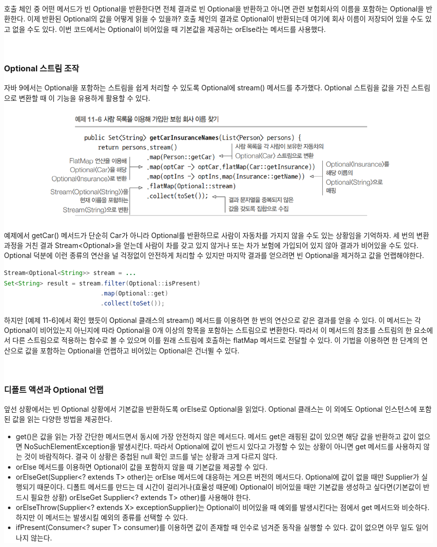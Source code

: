 호출 체인 중 어떤 메서드가 빈 Optional을 반환한다면 전체 결과로 빈 Optional을 반환하고 아니면 관련 보험회사의 이름을 포함하는 Optional을 반환한다. 이제 반환된 Optional의 값을 어떻게 읽을 수 있을까? 호출 체인의 결과로 Optional<String>이 반환되는데 여기에 회사 이름이 저장되어 있을 수도 있고 없을 수도 있다. 이번 코드에서는 Optional이 비어있을 때 기본값을 제공하는 orElse라는 메서드를 사용했다.

<br>

### Optional 스트림 조작
자바 9에서는 Optional을 포함하는 스트림을 쉽게 처리할 수 있도록 Optional에 stream() 메서드를 추가했다. Optional 스트림을 값을 가진 스트림으로 변환할 때 이 기능을 유용하게 활용할 수 있다.

 <p align="center"><img src='./images/Chapter11/Optional_Stream.png' width="700"></p>

 예제에서 getCar() 메서드가 단순히 Car가 아니라 Optional<Car>를 반환하므로 사람이 자동차를 가지지 않을 수도 있는 상황임을 기억하자.
세 번의 변환 과정을 거친 결과 Stream<Optional<String>>을 얻는데 사람이 차를 갖고 있지 않거나 또는 차가 보험에 가입되어 있지 않아 결과가 비어있을 수도 있다. Optional 덕분에 이런 종류의 연산을 널 걱정없이 안전하게 처리할 수 있지만 마지막 결과를 얻으려면 빈 Optional을 제거하고 값을 언랩해야한다.

```java
Stream<Optional<String>> stream = ...
Set<String> result = stream.filter(Optional::isPresent)
                           .map(Optional::get)
                           .collect(toSet());
```
하지만 [예제 11-6]에서 확인 했듯이 Optional 클래스의 stream() 메서드를 이용하면 한 번의 연산으로 같은 결과를 얻을 수 있다. 이 메서드는 각 Optional이 비어있는지 아닌지에 따라 Optional을 0개 이상의 항목을 포함하는 스트림으로 변환한다. 따라서 이 메서드의 참조를 스트림의 한 요소에서 다른 스트림으로 적용하는 함수로 볼 수 있으며 이를 원래 스트림에 호출하는 flatMap 메서드로 전달할 수 있다. 이 기법을 이용하면 한 단계의 연산으로 값을 포함하는 Optional을 언랩하고 비어있는 Optional은 건너뛸 수 있다.

<br>

### 디폴트 액션과 Optional 언랩
앞선 상황에서는 빈 Optional 상황에서 기본값을 반환하도록 orElse로 Optional을 읽었다. Optional 클래스는 이 외에도 Optional 인스턴스에 포함된 값을 읽는 다양한 방법을 제공한다.
- get()은 값을 읽는 가장 간단한 메서드면서 동시에 가장 안전하지 않은 메서드다. 메서드 get은 래핑된 값이 있으면 해당 값을 반환하고 값이 없으면 NoSuchElementException을 발생시킨다. 따라서 Optional에 값이 반드시 있다고 가정할 수 있는 상황이 아니면 get 메서드를 사용하지 않는 것이 바람직하다. 결국 이 상황은 중첩된 null 확인 코드를 넣는 상황과 크게 다르지 않다.
- orElse 메서드를 이용하면 Optional이 값을 포함하지 않을 때 기본값을 제공할 수 있다.
- orElseGet(Supplier<? extends T> other)는 orElse 메서드에 대응하는 게으른 버전의 메서드다. Optional에 값이 없을 때만 Supplier가 실행되기 때문이다. 디폴트 메서드를 만드는 데 시간이 걸리거나(효율성 때문에) Optional이 비어있을 때만 기본값을 생성하고 싶다면(기본값이 반드시 필요한 상황) orElseGet Supplier<? extends T> other)를 사용해야 한다.
- orElseThrow(Supplier<? extends X> exceptionSupplier)는 Optional이 비어있을 때 예외를 발생시킨다는 점에서 get 메서드와 비슷하다. 하지만 이 메서드는 발생시킬 예외의 종류를 선택할 수 있다.
- ifPresent(Consumer<? super T> consumer)를 이용하면 값이 존재할 때 인수로 넘겨준 동작을 실행할 수 있다. 값이 없으면 아무 일도 일어나지 않는다.
